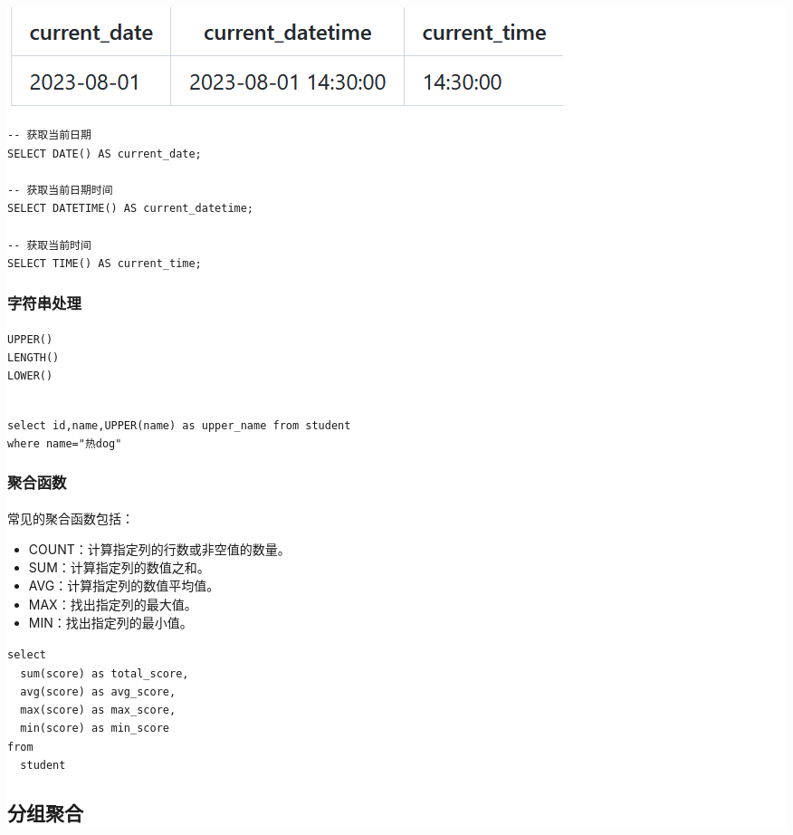 ![image-20240127102301800](assets\image-20240127102301800.png)

```
-- 获取当前日期
SELECT DATE() AS current_date;

-- 获取当前日期时间
SELECT DATETIME() AS current_datetime;

-- 获取当前时间
SELECT TIME() AS current_time;
```

### 字符串处理

```
UPPER()
LENGTH()
LOWER()


```

```
select id,name,UPPER(name) as upper_name from student
where name="热dog"
```

### 聚合函数

常见的聚合函数包括：

- COUNT：计算指定列的行数或非空值的数量。
- SUM：计算指定列的数值之和。
- AVG：计算指定列的数值平均值。
- MAX：找出指定列的最大值。
- MIN：找出指定列的最小值。

```
select
  sum(score) as total_score,
  avg(score) as avg_score,
  max(score) as max_score,
  min(score) as min_score
from
  student
```

## 分组聚合
